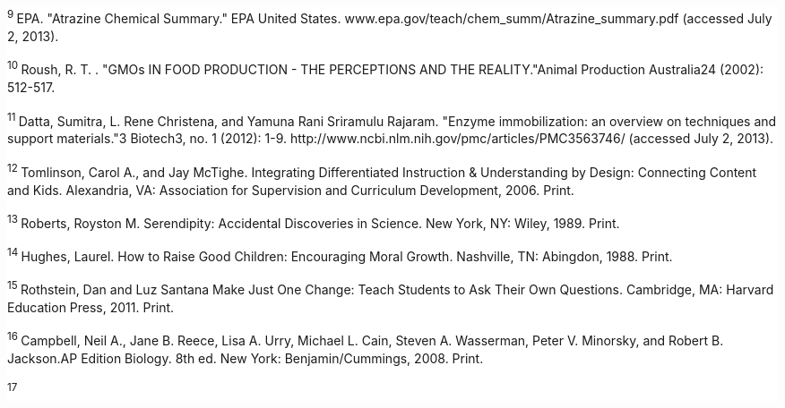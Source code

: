    </p>
<p>
    <sup>
     9
    </sup>
    EPA. "Atrazine Chemical Summary." EPA United States. www.epa.gov/teach/chem_summ/Atrazine_summary.pdf (accessed July 2, 2013).
   </p>
<p>
    <sup>
     10
    </sup>
    Roush, R. T. . "GMOs IN FOOD PRODUCTION - THE PERCEPTIONS AND THE REALITY."Animal Production Australia24 (2002): 512-517.
   </p>
<p>
    <sup>
     11
    </sup>
    Datta, Sumitra, L. Rene Christena, and Yamuna Rani Sriramulu Rajaram. "Enzyme immobilization: an overview on techniques and support materials."3 Biotech3, no. 1 (2012): 1-9. http://www.ncbi.nlm.nih.gov/pmc/articles/PMC3563746/ (accessed July 2, 2013).
   </p>
<p>
    <sup>
     12
    </sup>
    Tomlinson, Carol A., and Jay McTighe. Integrating Differentiated Instruction &amp; Understanding by Design: Connecting Content and Kids. Alexandria, VA: Association for Supervision and Curriculum Development, 2006. Print.
   </p>
<p>
    <sup>
     13
    </sup>
    Roberts, Royston M. Serendipity: Accidental Discoveries in Science. New York, NY: Wiley, 1989. Print.
   </p>
<p>
    <sup>
     14
    </sup>
    Hughes, Laurel. How to Raise Good Children: Encouraging Moral Growth. Nashville, TN: Abingdon, 1988. Print.
   </p>
<p>
    <sup>
     15
    </sup>
    Rothstein, Dan and Luz Santana Make Just One Change: Teach Students to Ask Their Own Questions. Cambridge, MA: Harvard Education Press, 2011. Print.
   </p>
<p>
    <sup>
     16
    </sup>
    Campbell, Neil A., Jane B. Reece, Lisa A. Urry, Michael L. Cain, Steven A. Wasserman, Peter V. Minorsky, and Robert B. Jackson.AP Edition Biology. 8th ed. New York: Benjamin/Cummings, 2008. Print.
   </p>
<p>
    <sup>
     17
    </sup>